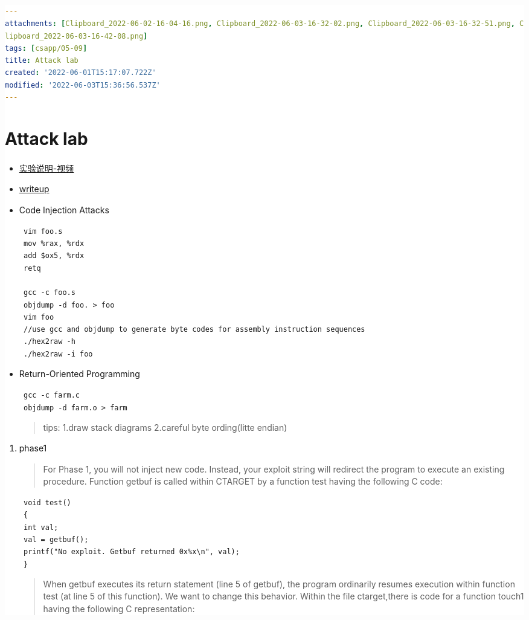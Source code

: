 ```yaml
---
attachments: [Clipboard_2022-06-02-16-04-16.png, Clipboard_2022-06-03-16-32-02.png, Clipboard_2022-06-03-16-32-51.png, Clipboard_2022-06-03-16-42-08.png]
tags: [csapp/05-09]
title: Attack lab
created: '2022-06-01T15:17:07.722Z'
modified: '2022-06-03T15:36:56.537Z'
---
```


# Attack lab
 
 + [实验说明-视频](https://www.bilibili.com/video/BV1a54y1k7YE?p=12)
 + [writeup](http://csapp.cs.cmu.edu/3e/attacklab.pdf)
 + Code Injection Attacks

        vim foo.s
        mov %rax, %rdx
        add $ox5, %rdx
        retq

        gcc -c foo.s
        objdump -d foo. > foo
        vim foo
        //use gcc and objdump to generate byte codes for assembly instruction sequences
        ./hex2raw -h
        ./hex2raw -i foo

 + Return-Oriented Programming

        gcc -c farm.c
        objdump -d farm.o > farm

    > tips:
          1.draw stack diagrams
          2.careful byte ording(litte endian)


1. phase1
     > For Phase 1, you will not inject new code. Instead, your exploit string will       redirect the program to execute an existing procedure.
       Function getbuf is called within CTARGET by a function test having the following C code:

        void test()
        {
        int val;
        val = getbuf();
        printf("No exploit. Getbuf returned 0x%x\n", val);
        }

     > When getbuf executes its return statement (line 5 of getbuf), the program          ordinarily resumes execution within function test (at line 5 of this function).    We want to change this behavior. Within the file ctarget,there is code for a       function touch1 having the following C representation:
 